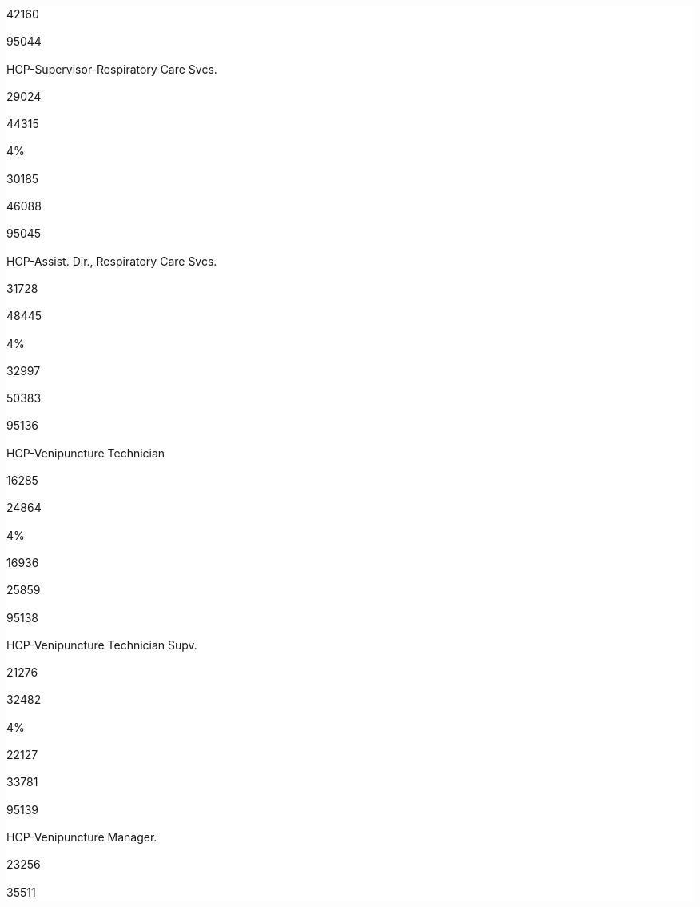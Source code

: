 42160

95044

HCP-Supervisor-Respiratory Care Svcs.

29024

44315

4%

30185

46088

95045

HCP-Assist. Dir., Respiratory Care Svcs.

31728

48445

4%

32997

50383

95136

HCP-Venipuncture Technician

16285

24864

4%

16936

25859

95138

HCP-Venipuncture Technician Supv.

21276

32482

4%

22127

33781

95139

HCP-Venipuncture Manager.

23256

35511
